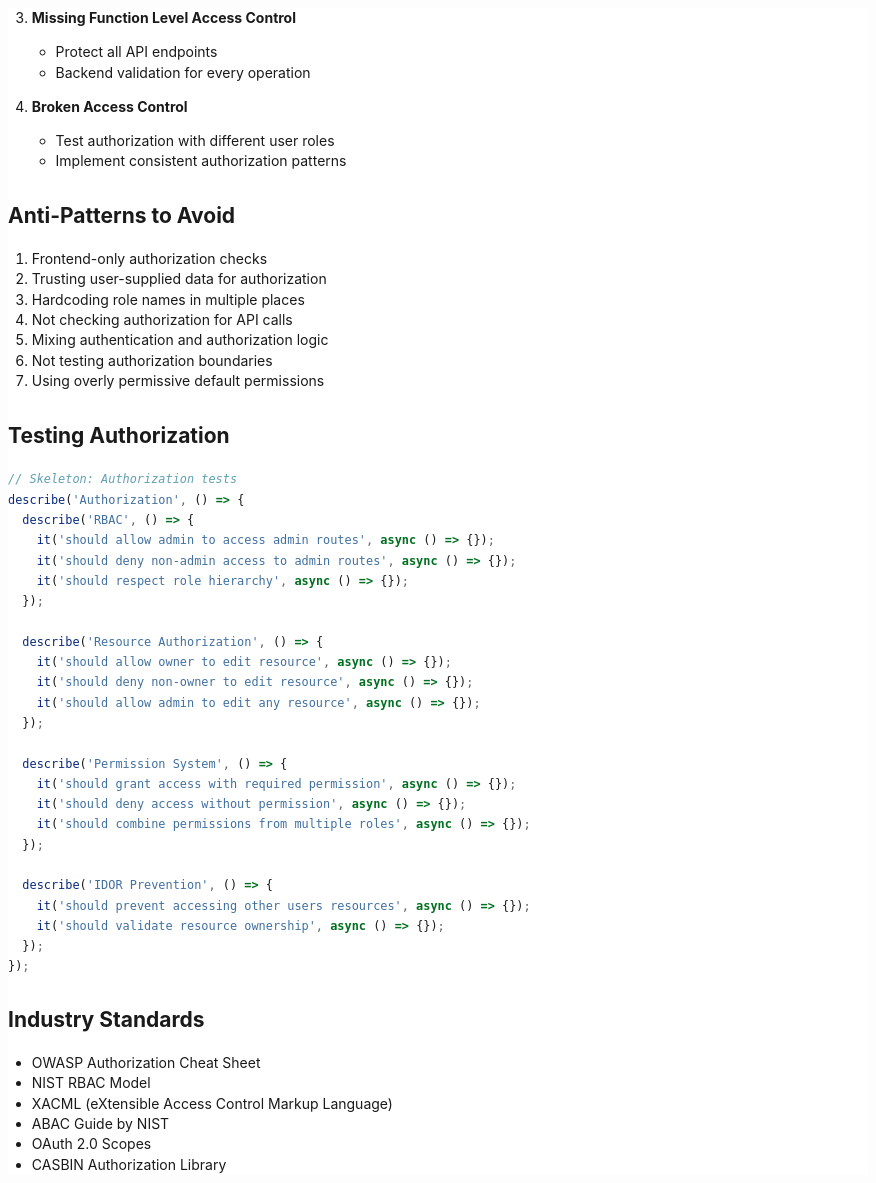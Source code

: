 3. **Missing Function Level Access Control**
   - Protect all API endpoints
   - Backend validation for every operation

4. **Broken Access Control**
   - Test authorization with different user roles
   - Implement consistent authorization patterns

## Anti-Patterns to Avoid

1. Frontend-only authorization checks
2. Trusting user-supplied data for authorization
3. Hardcoding role names in multiple places
4. Not checking authorization for API calls
5. Mixing authentication and authorization logic
6. Not testing authorization boundaries
7. Using overly permissive default permissions

## Testing Authorization

```typescript
// Skeleton: Authorization tests
describe('Authorization', () => {
  describe('RBAC', () => {
    it('should allow admin to access admin routes', async () => {});
    it('should deny non-admin access to admin routes', async () => {});
    it('should respect role hierarchy', async () => {});
  });

  describe('Resource Authorization', () => {
    it('should allow owner to edit resource', async () => {});
    it('should deny non-owner to edit resource', async () => {});
    it('should allow admin to edit any resource', async () => {});
  });

  describe('Permission System', () => {
    it('should grant access with required permission', async () => {});
    it('should deny access without permission', async () => {});
    it('should combine permissions from multiple roles', async () => {});
  });

  describe('IDOR Prevention', () => {
    it('should prevent accessing other users resources', async () => {});
    it('should validate resource ownership', async () => {});
  });
});
```

## Industry Standards

- OWASP Authorization Cheat Sheet
- NIST RBAC Model
- XACML (eXtensible Access Control Markup Language)
- ABAC Guide by NIST
- OAuth 2.0 Scopes
- CASBIN Authorization Library
